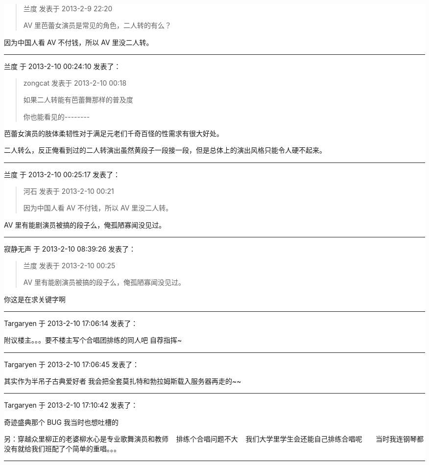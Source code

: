 > 兰度 发表于 2013-2-9 22:20
>
> AV 里芭蕾女演员是常见的角色，二人转的有么？

因为中国人看 AV 不付钱，所以 AV 里没二人转。

---

兰度 于 2013-2-10 00:24:10 发表了：

> zongcat 发表于 2013-2-10 00:18
>
> 如果二人转能有芭蕾舞那样的普及度
>
> 你也能看见的--------

芭蕾女演员的肢体柔韧性对于满足元老们千奇百怪的性需求有很大好处。

二人转么，反正俺看到过的二人转演出虽然黄段子一段接一段，但是总体上的演出风格只能令人硬不起来。

---

兰度 于 2013-2-10 00:25:17 发表了：

> 河石 发表于 2013-2-10 00:21
>
> 因为中国人看 AV 不付钱，所以 AV 里没二人转。

AV 里有能剧演员被搞的段子么，俺孤陋寡闻没见过。

---

寂静无声 于 2013-2-10 08:39:26 发表了：

> 兰度 发表于 2013-2-10 00:25
>
> AV 里有能剧演员被搞的段子么，俺孤陋寡闻没见过。

你这是在求关键字啊

---

Targaryen 于 2013-2-10 17:06:14 发表了：

附议楼主。。。要不楼主写个合唱团排练的同人吧 自荐指挥~

---

Targaryen 于 2013-2-10 17:06:45 发表了：

其实作为半吊子古典爱好者 我会把全套莫扎特和勃拉姆斯载入服务器再走的~~

---

Targaryen 于 2013-2-10 17:10:42 发表了：

奇迹盛典那个 BUG 我当时也想吐槽的

另：穿越众里柳正的老婆柳水心是专业歌舞演员和教师    排练个合唱问题不大    我们大学里学生会还能自己排练合唱呢       当时我连钢琴都没有就给我们班配了个简单的重唱。。。

---
